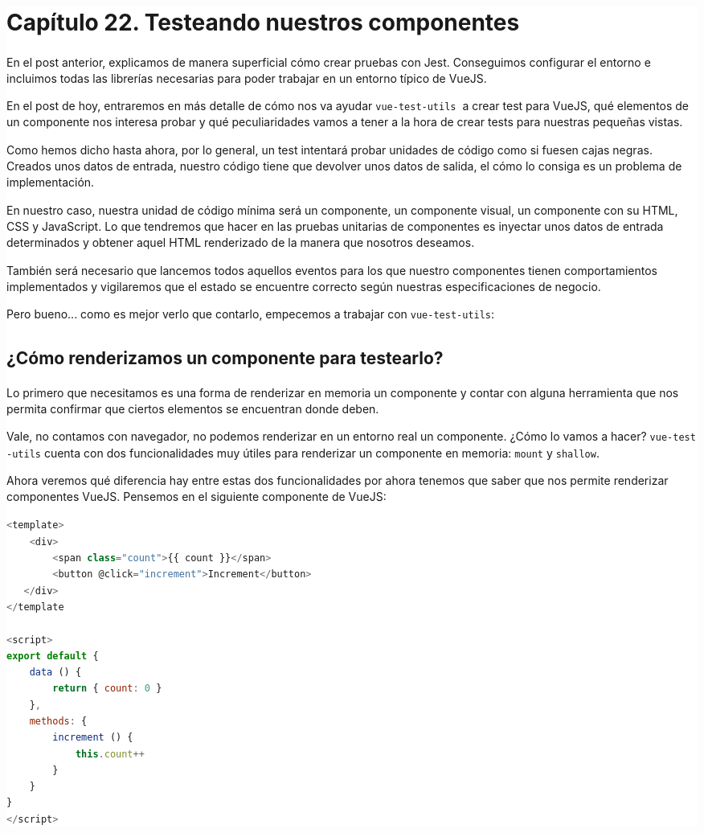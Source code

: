 # Capítulo 22. Testeando nuestros componentes

En el post anterior, explicamos de manera superficial cómo crear pruebas con Jest. Conseguimos configurar el entorno e incluimos todas las librerías necesarias para poder trabajar en un entorno típico de VueJS.

En el post de hoy, entraremos en más detalle de cómo nos va ayudar `vue-test-utils`  a crear test para VueJS, qué elementos de un componente nos interesa probar y qué peculiaridades vamos a tener a la hora de crear tests para nuestras pequeñas vistas.

Como hemos dicho hasta ahora, por lo general, un test intentará probar unidades de código como si fuesen cajas negras. Creados unos datos de entrada, nuestro código tiene que devolver unos datos de salida, el cómo lo consiga es un problema de implementación.

En nuestro caso, nuestra unidad de código mínima será un componente, un componente visual, un componente con su HTML, CSS y JavaScript. Lo que tendremos que hacer en las pruebas unitarias de componentes es inyectar unos datos de entrada determinados y obtener aquel HTML renderizado de la manera que nosotros deseamos.

También será necesario que lancemos todos aquellos eventos para los que nuestro componentes tienen comportamientos implementados y vigilaremos que el estado se encuentre correcto según nuestras especificaciones de negocio.

Pero bueno... como es mejor verlo que contarlo, empecemos a trabajar con `vue-test-utils`:

## ¿Cómo renderizamos un componente para testearlo?

Lo primero que necesitamos es una forma de renderizar en memoria un componente y contar con alguna herramienta que nos permita confirmar que ciertos elementos se encuentran donde deben.

Vale, no contamos con navegador, no podemos renderizar en un entorno real un componente. ¿Cómo lo vamos a hacer? `vue-test-utils` cuenta con dos funcionalidades muy útiles para renderizar un componente en memoria: `mount` y `shallow`.

Ahora veremos qué diferencia hay entre estas dos funcionalidades por ahora tenemos que saber que nos permite renderizar componentes VueJS. Pensemos en el siguiente componente de VueJS:

```js
<template>
    <div> 
        <span class="count">{{ count }}</span> 
        <button @click="increment">Increment</button> 
   </div>
</template

<script>
export default {
    data () { 
        return { count: 0 } 
    }, 
    methods: { 
        increment () { 
            this.count++ 
        } 
    }
}
</script>
```
